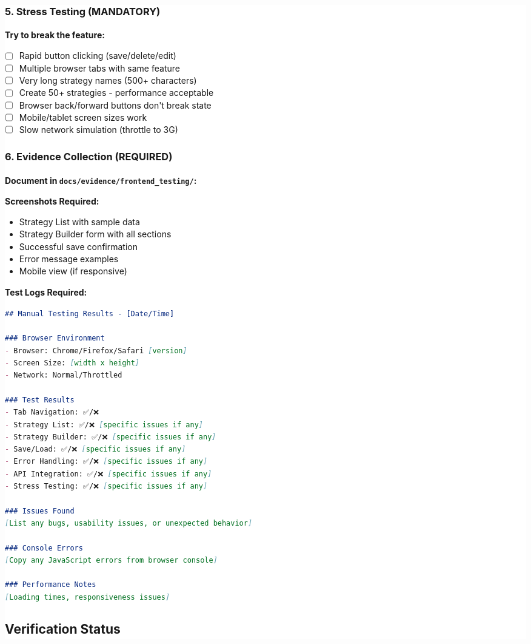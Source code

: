 ```json
```

### 5. Stress Testing (MANDATORY)

**Try to break the feature:**
- [ ] Rapid button clicking (save/delete/edit)
- [ ] Multiple browser tabs with same feature
- [ ] Very long strategy names (500+ characters)
- [ ] Create 50+ strategies - performance acceptable
- [ ] Browser back/forward buttons don't break state
- [ ] Mobile/tablet screen sizes work
- [ ] Slow network simulation (throttle to 3G)

### 6. Evidence Collection (REQUIRED)

**Document in `docs/evidence/frontend_testing/`:**

**Screenshots Required:**
- Strategy List with sample data
- Strategy Builder form with all sections
- Successful save confirmation
- Error message examples
- Mobile view (if responsive)

**Test Logs Required:**
```markdown
## Manual Testing Results - [Date/Time]

### Browser Environment
- Browser: Chrome/Firefox/Safari [version]
- Screen Size: [width x height]
- Network: Normal/Throttled

### Test Results
- Tab Navigation: ✅/❌
- Strategy List: ✅/❌ [specific issues if any]
- Strategy Builder: ✅/❌ [specific issues if any]
- Save/Load: ✅/❌ [specific issues if any]
- Error Handling: ✅/❌ [specific issues if any]
- API Integration: ✅/❌ [specific issues if any]
- Stress Testing: ✅/❌ [specific issues if any]

### Issues Found
[List any bugs, usability issues, or unexpected behavior]

### Console Errors
[Copy any JavaScript errors from browser console]

### Performance Notes
[Loading times, responsiveness issues]
```

## Verification Status

